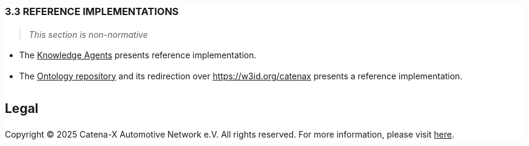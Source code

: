 ### 3.3 REFERENCE IMPLEMENTATIONS

> *This section is non-normative*

- The [Knowledge Agents](https://eclipse-tractusx.github.io/docs-kits/category/agents-kit) presents reference implementation.

- The [Ontology repository](https://github.com/eclipse-tractusx/knowledge-agents-ontology) and its redirection over https://w3id.org/catenax presents a reference implementation.

## Legal

Copyright © 2025 Catena-X Automotive Network e.V. All rights reserved. For more information, please visit [here](/copyright).
